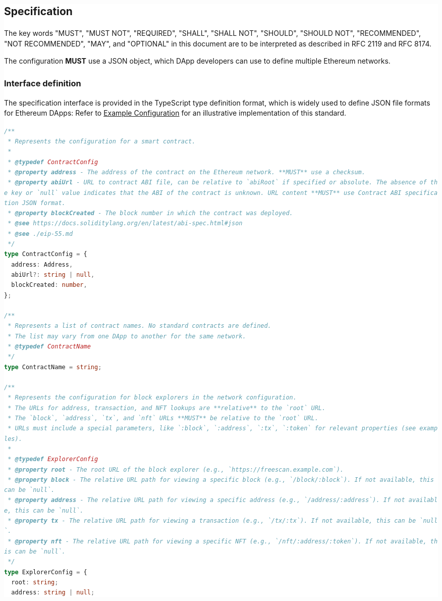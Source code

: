 ## Specification

The key words "MUST", "MUST NOT", "REQUIRED", "SHALL", "SHALL NOT", "SHOULD", "SHOULD NOT", "RECOMMENDED", "NOT RECOMMENDED", "MAY", and "OPTIONAL" in this document are to be interpreted as described in RFC 2119 and RFC 8174.

The configuration **MUST** use a JSON object, which DApp developers can use to define multiple Ethereum networks.


### Interface definition

The specification interface is provided in the TypeScript type definition format, which is widely used to define JSON file formats for Ethereum DApps:
Refer to [Example Configuration](#example-configuration) for an illustrative implementation of this standard.

```typescript
/**
 * Represents the configuration for a smart contract.
 *
 * @typedef ContractConfig
 * @property address - The address of the contract on the Ethereum network. **MUST** use a checksum.
 * @property abiUrl - URL to contract ABI file, can be relative to `abiRoot` if specified or absolute. The absence of the key or `null` value indicates that the ABI of the contract is unknown. URL content **MUST** use Contract ABI specification JSON format.
 * @property blockCreated - The block number in which the contract was deployed.
 * @see https://docs.soliditylang.org/en/latest/abi-spec.html#json
 * @see ./eip-55.md
 */
type ContractConfig = {
  address: Address,
  abiUrl?: string | null,
  blockCreated: number,
};

/**
 * Represents a list of contract names. No standard contracts are defined.
 * The list may vary from one DApp to another for the same network.
 * @typedef ContractName
 */
type ContractName = string;

/**
 * Represents the configuration for block explorers in the network configuration.
 * The URLs for address, transaction, and NFT lookups are **relative** to the `root` URL.
 * The `block`, `address`, `tx`, and `nft` URLs **MUST** be relative to the `root` URL.
 * URLs must include a special parameters, like `:block`, `:address`, `:tx`, `:token` for relevant properties (see examples).
 * 
 * @typedef ExplorerConfig
 * @property root - The root URL of the block explorer (e.g., `https://freescan.example.com`).
 * @property block - The relative URL path for viewing a specific block (e.g., `/block/:block`). If not available, this can be `null`.
 * @property address - The relative URL path for viewing a specific address (e.g., `/address/:address`). If not available, this can be `null`.
 * @property tx - The relative URL path for viewing a transaction (e.g., `/tx/:tx`). If not available, this can be `null`.
 * @property nft - The relative URL path for viewing a specific NFT (e.g., `/nft/:address/:token`). If not available, this can be `null`.
 */
type ExplorerConfig = {
  root: string;
  address: string | null;
```